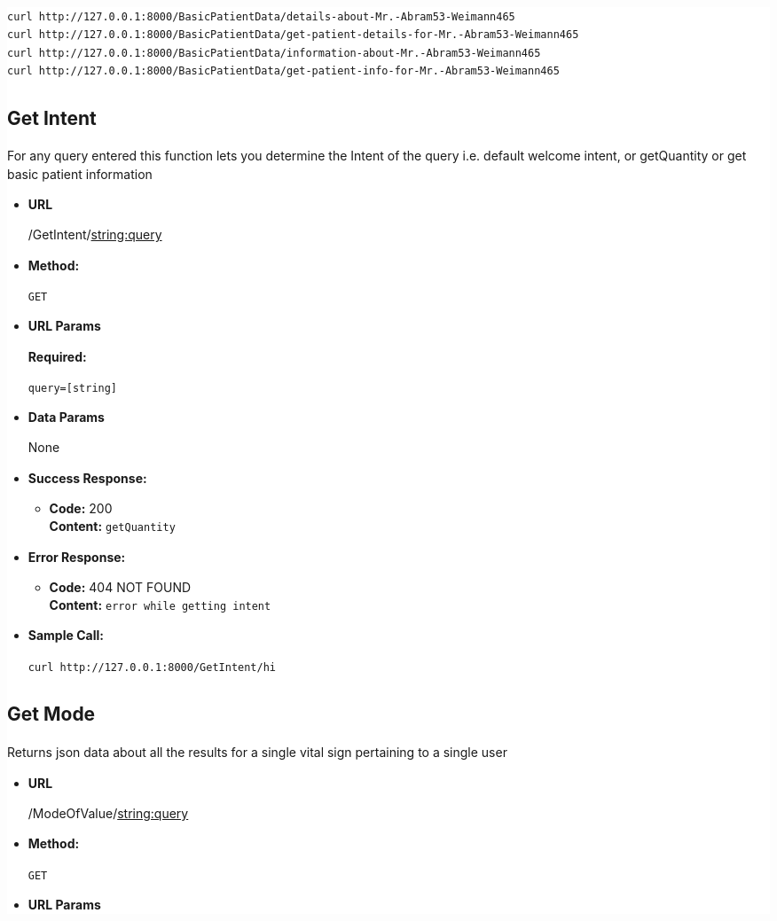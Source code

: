   ```
  curl http://127.0.0.1:8000/BasicPatientData/details-about-Mr.-Abram53-Weimann465
  curl http://127.0.0.1:8000/BasicPatientData/get-patient-details-for-Mr.-Abram53-Weimann465
  curl http://127.0.0.1:8000/BasicPatientData/information-about-Mr.-Abram53-Weimann465
  curl http://127.0.0.1:8000/BasicPatientData/get-patient-info-for-Mr.-Abram53-Weimann465
  ```
  
**Get Intent**
----
  For any query entered this function lets you determine the Intent of the query i.e. default welcome intent, or getQuantity or get basic patient information

* **URL**

  /GetIntent/<string:query>

* **Method:**

  `GET`
  
*  **URL Params**

   **Required:**
 
   `query=[string]`

* **Data Params**

  None

* **Success Response:**

  * **Code:** 200 <br />
    **Content:** `getQuantity`
    
    
 
* **Error Response:**

  * **Code:** 404 NOT FOUND <br />
    **Content:** `error while getting intent`


* **Sample Call:**

  ```
  curl http://127.0.0.1:8000/GetIntent/hi 
  ```
  
  
**Get Mode**
----
  Returns json data about all the results for a single vital sign pertaining to a single user 

* **URL**

  /ModeOfValue/<string:query>

* **Method:**

  `GET`
  
*  **URL Params**
